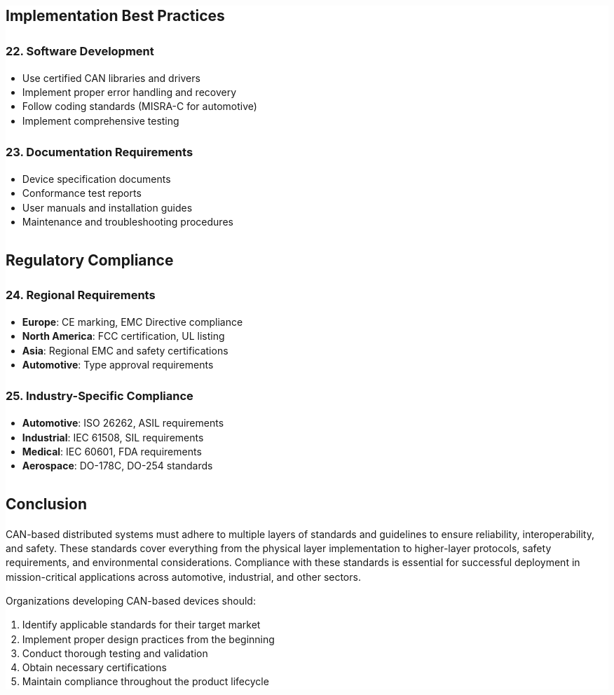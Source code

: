 ## Implementation Best Practices

### 22. Software Development
- Use certified CAN libraries and drivers
- Implement proper error handling and recovery
- Follow coding standards (MISRA-C for automotive)
- Implement comprehensive testing

### 23. Documentation Requirements
- Device specification documents
- Conformance test reports
- User manuals and installation guides
- Maintenance and troubleshooting procedures

## Regulatory Compliance

### 24. Regional Requirements
- **Europe**: CE marking, EMC Directive compliance
- **North America**: FCC certification, UL listing
- **Asia**: Regional EMC and safety certifications
- **Automotive**: Type approval requirements

### 25. Industry-Specific Compliance
- **Automotive**: ISO 26262, ASIL requirements
- **Industrial**: IEC 61508, SIL requirements
- **Medical**: IEC 60601, FDA requirements
- **Aerospace**: DO-178C, DO-254 standards

## Conclusion

CAN-based distributed systems must adhere to multiple layers of standards and guidelines to ensure reliability, interoperability, and safety. These standards cover everything from the physical layer implementation to higher-layer protocols, safety requirements, and environmental considerations. Compliance with these standards is essential for successful deployment in mission-critical applications across automotive, industrial, and other sectors.

Organizations developing CAN-based devices should:
1. Identify applicable standards for their target market
2. Implement proper design practices from the beginning
3. Conduct thorough testing and validation
4. Obtain necessary certifications
5. Maintain compliance throughout the product lifecycle